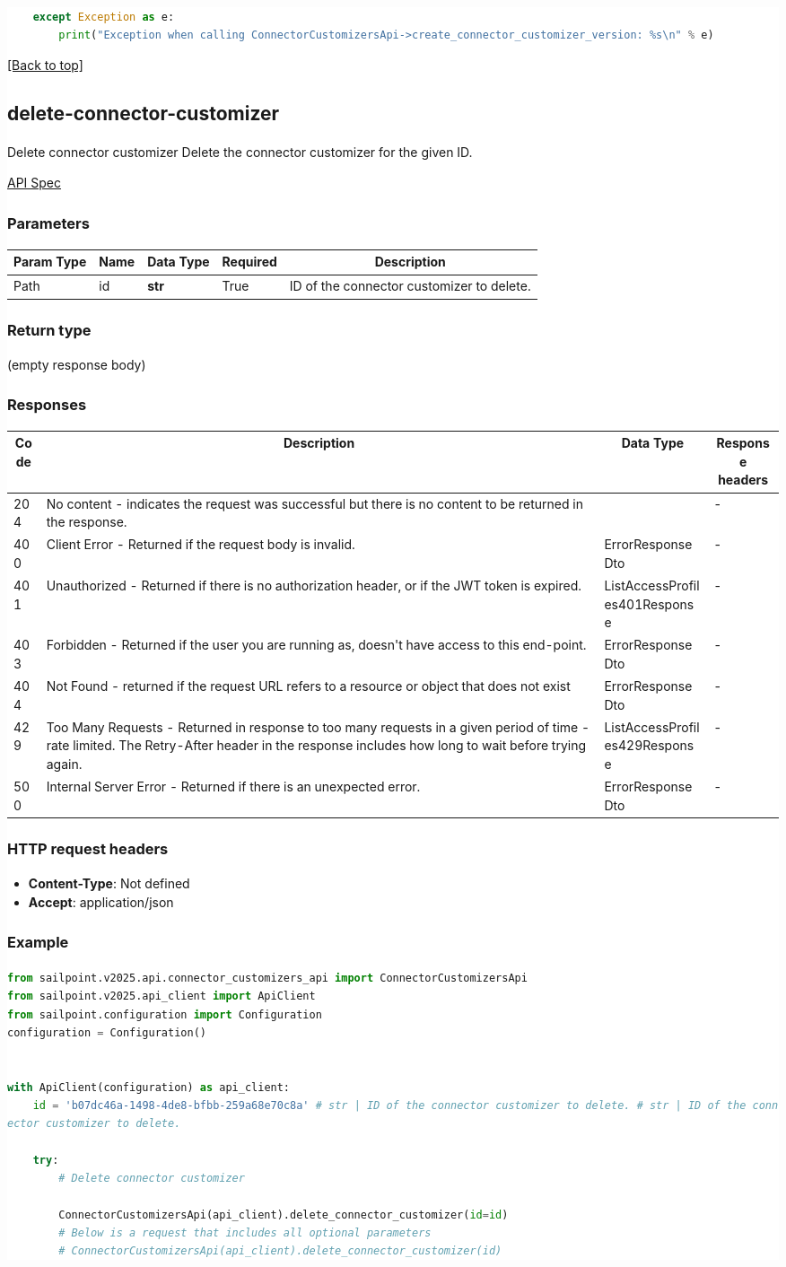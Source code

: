 ```python
    except Exception as e:
        print("Exception when calling ConnectorCustomizersApi->create_connector_customizer_version: %s\n" % e)
```



[[Back to top]](#) 

## delete-connector-customizer
Delete connector customizer
Delete the connector customizer for the given ID.

[API Spec](https://developer.sailpoint.com/docs/api/v2025/delete-connector-customizer)

### Parameters 

Param Type | Name | Data Type | Required  | Description
------------- | ------------- | ------------- | ------------- | ------------- 
Path   | id | **str** | True  | ID of the connector customizer to delete.

### Return type
 (empty response body)

### Responses
Code | Description  | Data Type | Response headers |
------------- | ------------- | ------------- |------------------|
204 | No content - indicates the request was successful but there is no content to be returned in the response. |  |  -  |
400 | Client Error - Returned if the request body is invalid. | ErrorResponseDto |  -  |
401 | Unauthorized - Returned if there is no authorization header, or if the JWT token is expired. | ListAccessProfiles401Response |  -  |
403 | Forbidden - Returned if the user you are running as, doesn&#39;t have access to this end-point. | ErrorResponseDto |  -  |
404 | Not Found - returned if the request URL refers to a resource or object that does not exist | ErrorResponseDto |  -  |
429 | Too Many Requests - Returned in response to too many requests in a given period of time - rate limited. The Retry-After header in the response includes how long to wait before trying again. | ListAccessProfiles429Response |  -  |
500 | Internal Server Error - Returned if there is an unexpected error. | ErrorResponseDto |  -  |

### HTTP request headers
 - **Content-Type**: Not defined
 - **Accept**: application/json

### Example

```python
from sailpoint.v2025.api.connector_customizers_api import ConnectorCustomizersApi
from sailpoint.v2025.api_client import ApiClient
from sailpoint.configuration import Configuration
configuration = Configuration()


with ApiClient(configuration) as api_client:
    id = 'b07dc46a-1498-4de8-bfbb-259a68e70c8a' # str | ID of the connector customizer to delete. # str | ID of the connector customizer to delete.

    try:
        # Delete connector customizer
        
        ConnectorCustomizersApi(api_client).delete_connector_customizer(id=id)
        # Below is a request that includes all optional parameters
        # ConnectorCustomizersApi(api_client).delete_connector_customizer(id)
```
